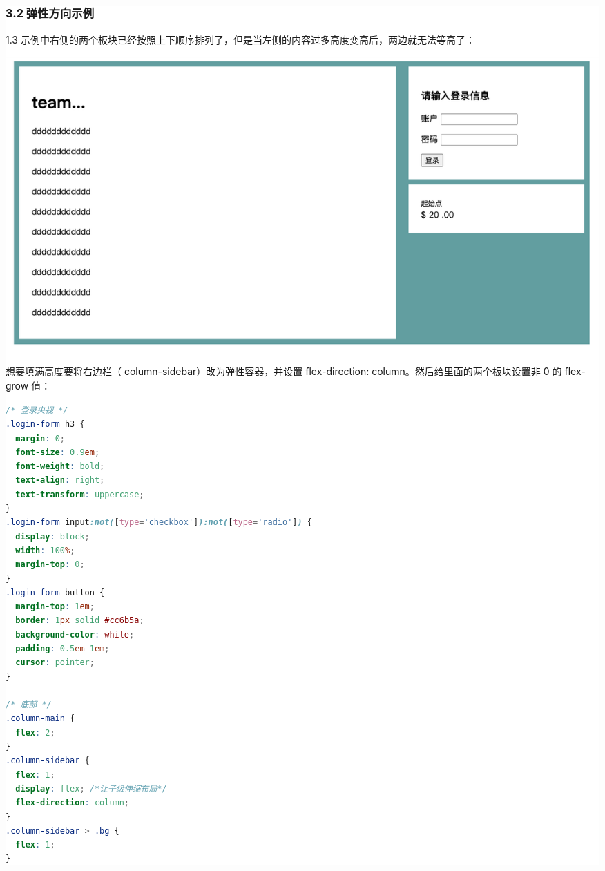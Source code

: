### 3.2 弹性方向示例

1.3 示例中右侧的两个板块已经按照上下顺序排列了，但是当左侧的内容过多高度变高后，两边就无法等高了：

![主轴与侧轴](../images/css/flex-06.png)

想要填满高度要将右边栏（ column-sidebar）改为弹性容器，并设置 flex-direction: column。然后给里面的两个板块设置非 0 的 flex-grow 值：

```css
/* 登录央视 */
.login-form h3 {
  margin: 0;
  font-size: 0.9em;
  font-weight: bold;
  text-align: right;
  text-transform: uppercase;
}
.login-form input:not([type='checkbox']):not([type='radio']) {
  display: block;
  width: 100%;
  margin-top: 0;
}
.login-form button {
  margin-top: 1em;
  border: 1px solid #cc6b5a;
  background-color: white;
  padding: 0.5em 1em;
  cursor: pointer;
}

/* 底部 */
.column-main {
  flex: 2;
}
.column-sidebar {
  flex: 1;
  display: flex; /*让子级伸缩布局*/
  flex-direction: column;
}
.column-sidebar > .bg {
  flex: 1;
}

```